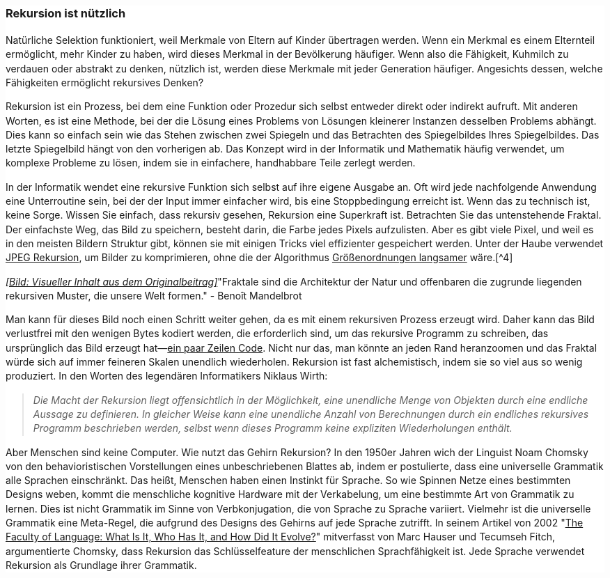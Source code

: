 ### Rekursion ist nützlich


Natürliche Selektion funktioniert, weil Merkmale von Eltern auf Kinder übertragen werden. Wenn ein Merkmal es einem Elternteil ermöglicht, mehr Kinder zu haben, wird dieses Merkmal in der Bevölkerung häufiger. Wenn also die Fähigkeit, Kuhmilch zu verdauen oder abstrakt zu denken, nützlich ist, werden diese Merkmale mit jeder Generation häufiger. Angesichts dessen, welche Fähigkeiten ermöglicht rekursives Denken?

Rekursion ist ein Prozess, bei dem eine Funktion oder Prozedur sich selbst entweder direkt oder indirekt aufruft. Mit anderen Worten, es ist eine Methode, bei der die Lösung eines Problems von Lösungen kleinerer Instanzen desselben Problems abhängt. Dies kann so einfach sein wie das Stehen zwischen zwei Spiegeln und das Betrachten des Spiegelbildes Ihres Spiegelbildes. Das letzte Spiegelbild hängt von den vorherigen ab. Das Konzept wird in der Informatik und Mathematik häufig verwendet, um komplexe Probleme zu lösen, indem sie in einfachere, handhabbare Teile zerlegt werden.

In der Informatik wendet eine rekursive Funktion sich selbst auf ihre eigene Ausgabe an. Oft wird jede nachfolgende Anwendung eine Unterroutine sein, bei der der Input immer einfacher wird, bis eine Stoppbedingung erreicht ist. Wenn das zu technisch ist, keine Sorge. Wissen Sie einfach, dass rekursiv gesehen, Rekursion eine Superkraft ist. Betrachten Sie das untenstehende Fraktal. Der einfachste Weg, das Bild zu speichern, besteht darin, die Farbe jedes Pixels aufzulisten. Aber es gibt viele Pixel, und weil es in den meisten Bildern Struktur gibt, können sie mit einigen Tricks viel effizienter gespeichert werden. Unter der Haube verwendet [JPEG Rekursion](https://qr.ae/prJyDe), um Bilder zu komprimieren, ohne die der Algorithmus [Größenordnungen langsamer](https://arxiv.org/html/math/0302212#:~:text=Graphical%20explanation%20for%20the%20speed%20of%20the%20Fast%20Fourier%20Transform&text=For%20a%20sample%20set%20of,of%20the%20Cooley%2DTukey%20algorithm.) wäre.[^4]

[*[Bild: Visueller Inhalt aus dem Originalbeitrag]*](https://substackcdn.com/image/fetch/$s_!S2UO!,f_auto,q_auto:good,fl_progressive:steep/https%3A%2F%2Fsubstack-post-media.s3.amazonaws.com%2Fpublic%2Fimages%2F835c7ae0-b922-4a4e-a98c-13f5040f4873_1140x890.png)"Fraktale sind die Architektur der Natur und offenbaren die zugrunde liegenden rekursiven Muster, die unsere Welt formen." - Benoît Mandelbrot

Man kann für dieses Bild noch einen Schritt weiter gehen, da es mit einem rekursiven Prozess erzeugt wird. Daher kann das Bild verlustfrei mit den wenigen Bytes kodiert werden, die erforderlich sind, um das rekursive Programm zu schreiben, das ursprünglich das Bild erzeugt hat—[ein paar Zeilen Code](https://en.scratch-wiki.info/wiki/Recursion_and_Fractals). Nicht nur das, man könnte an jeden Rand heranzoomen und das Fraktal würde sich auf immer feineren Skalen unendlich wiederholen. Rekursion ist fast alchemistisch, indem sie so viel aus so wenig produziert. In den Worten des legendären Informatikers Niklaus Wirth:

> _Die Macht der Rekursion liegt offensichtlich in der Möglichkeit, eine unendliche Menge von Objekten durch eine endliche Aussage zu definieren. In gleicher Weise kann eine unendliche Anzahl von Berechnungen durch ein endliches rekursives Programm beschrieben werden, selbst wenn dieses Programm keine expliziten Wiederholungen enthält._

Aber Menschen sind keine Computer. Wie nutzt das Gehirn Rekursion? In den 1950er Jahren wich der Linguist Noam Chomsky von den behavioristischen Vorstellungen eines unbeschriebenen Blattes ab, indem er postulierte, dass eine universelle Grammatik alle Sprachen einschränkt. Das heißt, Menschen haben einen Instinkt für Sprache. So wie Spinnen Netze eines bestimmten Designs weben, kommt die menschliche kognitive Hardware mit der Verkabelung, um eine bestimmte Art von Grammatik zu lernen. Dies ist nicht Grammatik im Sinne von Verbkonjugation, die von Sprache zu Sprache variiert. Vielmehr ist die universelle Grammatik eine Meta-Regel, die aufgrund des Designs des Gehirns auf jede Sprache zutrifft. In seinem Artikel von 2002 "[The Faculty of Language: What Is It, Who Has It, and How Did It Evolve?](https://www.science.org/doi/10.1126/science.298.5598.1569)" mitverfasst von Marc Hauser und Tecumseh Fitch, argumentierte Chomsky, dass Rekursion das Schlüsselfeature der menschlichen Sprachfähigkeit ist. Jede Sprache verwendet Rekursion als Grundlage ihrer Grammatik.
